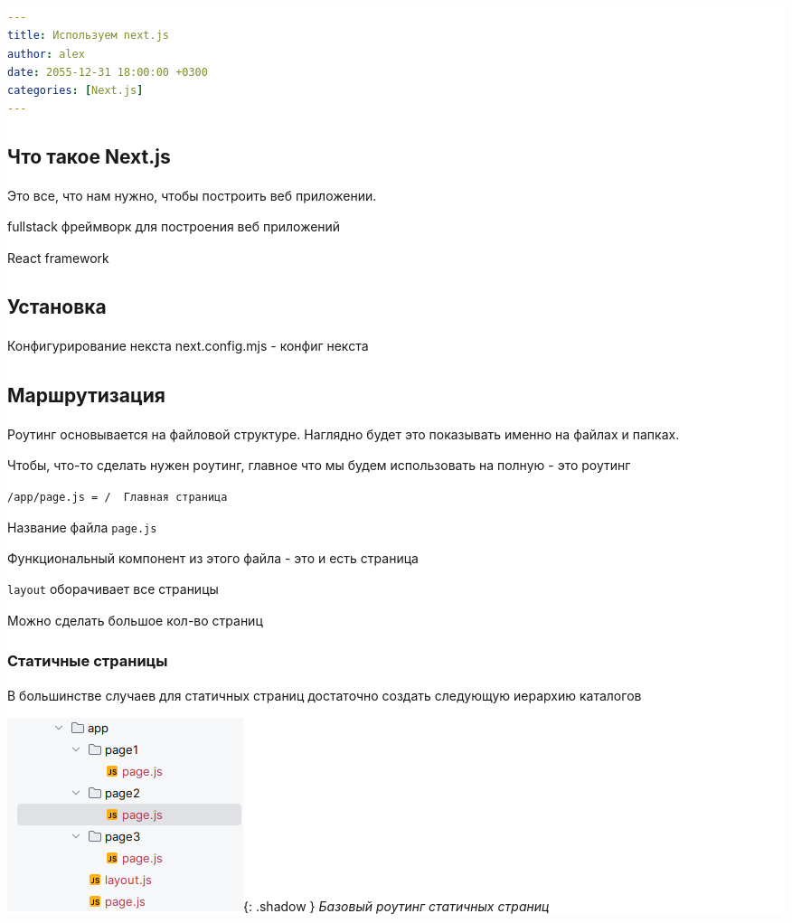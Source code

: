 ```yaml
---
title: Используем next.js
author: alex
date: 2055-12-31 18:00:00 +0300
categories: [Next.js]
---
```


## Что такое Next.js

Это все, что нам нужно, чтобы построить веб приложении.

fullstack фреймворк для построения веб приложений

React framework

## Установка

Конфигурирование некста next.config.mjs - конфиг некста

## Маршрутизация

Роутинг основывается на файловой структуре. Наглядно будет это показывать именно на файлах и папках.

Чтобы, что-то сделать нужен роутинг, главное что мы будем использовать на полную - это роутинг 
 
```text
/app/page.js = /  Главная страница
```

Название файла `page.js`

Функциональный компонент из этого файла - это и есть страница

`layout` оборачивает все страницы

Можно сделать большое кол-во страниц

### Статичные страницы

В большинстве случаев для статичных страниц достаточно создать следующую иерархию каталогов

![img-description](/assets/img/posts/javascript/nextjs/next-1.png){: .shadow }
_Базовый роутинг статичных страниц_
